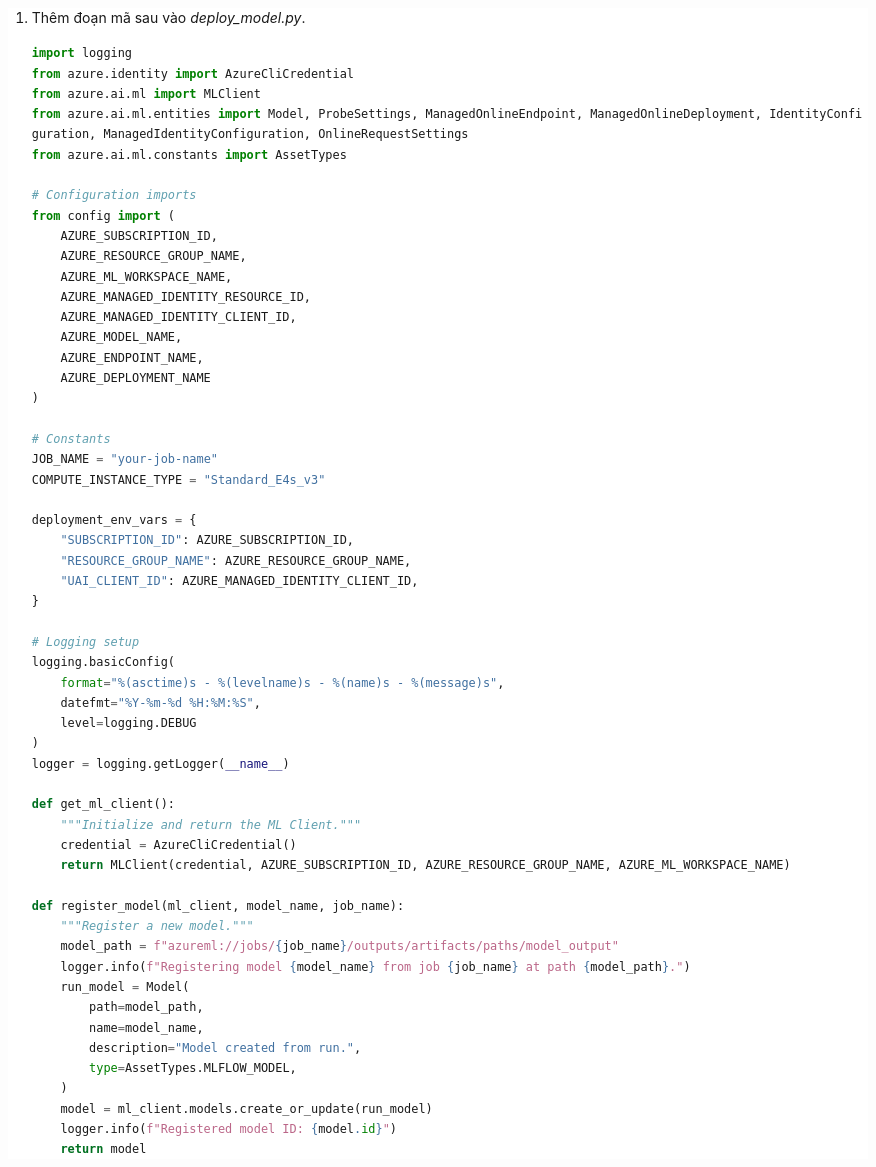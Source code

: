 1. Thêm đoạn mã sau vào *deploy_model.py*.

    ```python
    import logging
    from azure.identity import AzureCliCredential
    from azure.ai.ml import MLClient
    from azure.ai.ml.entities import Model, ProbeSettings, ManagedOnlineEndpoint, ManagedOnlineDeployment, IdentityConfiguration, ManagedIdentityConfiguration, OnlineRequestSettings
    from azure.ai.ml.constants import AssetTypes

    # Configuration imports
    from config import (
        AZURE_SUBSCRIPTION_ID,
        AZURE_RESOURCE_GROUP_NAME,
        AZURE_ML_WORKSPACE_NAME,
        AZURE_MANAGED_IDENTITY_RESOURCE_ID,
        AZURE_MANAGED_IDENTITY_CLIENT_ID,
        AZURE_MODEL_NAME,
        AZURE_ENDPOINT_NAME,
        AZURE_DEPLOYMENT_NAME
    )

    # Constants
    JOB_NAME = "your-job-name"
    COMPUTE_INSTANCE_TYPE = "Standard_E4s_v3"

    deployment_env_vars = {
        "SUBSCRIPTION_ID": AZURE_SUBSCRIPTION_ID,
        "RESOURCE_GROUP_NAME": AZURE_RESOURCE_GROUP_NAME,
        "UAI_CLIENT_ID": AZURE_MANAGED_IDENTITY_CLIENT_ID,
    }

    # Logging setup
    logging.basicConfig(
        format="%(asctime)s - %(levelname)s - %(name)s - %(message)s",
        datefmt="%Y-%m-%d %H:%M:%S",
        level=logging.DEBUG
    )
    logger = logging.getLogger(__name__)

    def get_ml_client():
        """Initialize and return the ML Client."""
        credential = AzureCliCredential()
        return MLClient(credential, AZURE_SUBSCRIPTION_ID, AZURE_RESOURCE_GROUP_NAME, AZURE_ML_WORKSPACE_NAME)

    def register_model(ml_client, model_name, job_name):
        """Register a new model."""
        model_path = f"azureml://jobs/{job_name}/outputs/artifacts/paths/model_output"
        logger.info(f"Registering model {model_name} from job {job_name} at path {model_path}.")
        run_model = Model(
            path=model_path,
            name=model_name,
            description="Model created from run.",
            type=AssetTypes.MLFLOW_MODEL,
        )
        model = ml_client.models.create_or_update(run_model)
        logger.info(f"Registered model ID: {model.id}")
        return model
